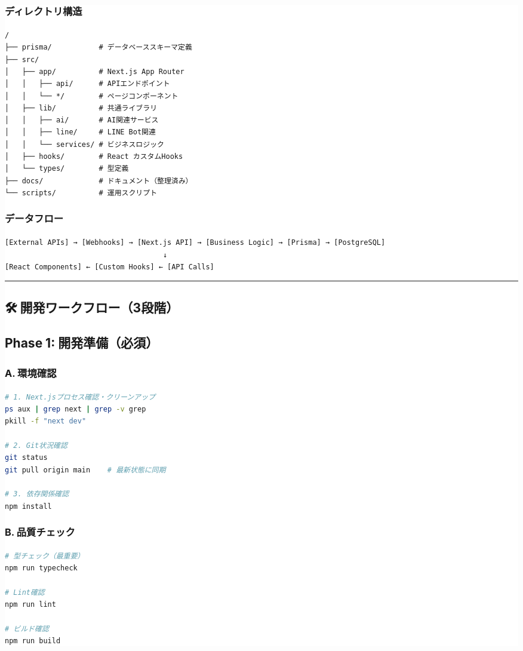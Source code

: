 ### **ディレクトリ構造**
```
/
├── prisma/           # データベーススキーマ定義
├── src/
│   ├── app/          # Next.js App Router
│   │   ├── api/      # APIエンドポイント
│   │   └── */        # ページコンポーネント
│   ├── lib/          # 共通ライブラリ
│   │   ├── ai/       # AI関連サービス
│   │   ├── line/     # LINE Bot関連
│   │   └── services/ # ビジネスロジック
│   ├── hooks/        # React カスタムHooks
│   └── types/        # 型定義
├── docs/             # ドキュメント（整理済み）
└── scripts/          # 運用スクリプト
```

### **データフロー**
```
[External APIs] → [Webhooks] → [Next.js API] → [Business Logic] → [Prisma] → [PostgreSQL]
                                     ↓
[React Components] ← [Custom Hooks] ← [API Calls]
```

---

## 🛠️ **開発ワークフロー（3段階）**

## **Phase 1: 開発準備（必須）**

### **A. 環境確認**
```bash
# 1. Next.jsプロセス確認・クリーンアップ
ps aux | grep next | grep -v grep
pkill -f "next dev"

# 2. Git状況確認
git status
git pull origin main    # 最新状態に同期

# 3. 依存関係確認
npm install
```

### **B. 品質チェック**
```bash
# 型チェック（最重要）
npm run typecheck

# Lint確認
npm run lint

# ビルド確認
npm run build
```
